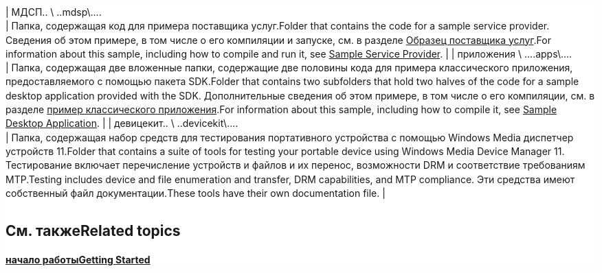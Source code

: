 | <span data-ttu-id="f36df-149">МДСП.. \\ ..</span><span class="sxs-lookup"><span data-stu-id="f36df-149">mdsp\\....</span></span><br/>      | <span data-ttu-id="f36df-150">Папка, содержащая код для примера поставщика услуг.</span><span class="sxs-lookup"><span data-stu-id="f36df-150">Folder that contains the code for a sample service provider.</span></span> <span data-ttu-id="f36df-151">Сведения об этом примере, в том числе о его компиляции и запуске, см. в разделе [Образец поставщика услуг](sample-service-provider.md).</span><span class="sxs-lookup"><span data-stu-id="f36df-151">For information about this sample, including how to compile and run it, see [Sample Service Provider](sample-service-provider.md).</span></span>                                                                                                                                                                                                                                                    |
| <span data-ttu-id="f36df-152">приложения \\ ....</span><span class="sxs-lookup"><span data-stu-id="f36df-152">apps\\....</span></span><br/>      | <span data-ttu-id="f36df-153">Папка, содержащая две вложенные папки, содержащие две половины кода для примера классического приложения, предоставляемого с помощью пакета SDK.</span><span class="sxs-lookup"><span data-stu-id="f36df-153">Folder that contains two subfolders that hold two halves of the code for a sample desktop application provided with the SDK.</span></span> <span data-ttu-id="f36df-154">Дополнительные сведения об этом примере, в том числе о его компиляции, см. в разделе [пример классического приложения](sample-desktop-application.md).</span><span class="sxs-lookup"><span data-stu-id="f36df-154">For information about this sample, including how to compile it, see [Sample Desktop Application](sample-desktop-application.md).</span></span>                                                                                                                                                                                      |
| <span data-ttu-id="f36df-155">девицекит.. \\ ..</span><span class="sxs-lookup"><span data-stu-id="f36df-155">devicekit\\....</span></span><br/> | <span data-ttu-id="f36df-156">Папка, содержащая набор средств для тестирования портативного устройства с помощью Windows Media диспетчер устройств 11.</span><span class="sxs-lookup"><span data-stu-id="f36df-156">Folder that contains a suite of tools for testing your portable device using Windows Media Device Manager 11.</span></span> <span data-ttu-id="f36df-157">Тестирование включает перечисление устройств и файлов и их перенос, возможности DRM и соответствие требованиям MTP.</span><span class="sxs-lookup"><span data-stu-id="f36df-157">Testing includes device and file enumeration and transfer, DRM capabilities, and MTP compliance.</span></span> <span data-ttu-id="f36df-158">Эти средства имеют собственный файл документации.</span><span class="sxs-lookup"><span data-stu-id="f36df-158">These tools have their own documentation file.</span></span>                                                                                                                                                                                       |



 

## <a name="related-topics"></a><span data-ttu-id="f36df-159">См. также</span><span class="sxs-lookup"><span data-stu-id="f36df-159">Related topics</span></span>

<dl> <dt>

[<span data-ttu-id="f36df-160">**начало работы**</span><span class="sxs-lookup"><span data-stu-id="f36df-160">**Getting Started**</span></span>](getting-started.md)
</dt> </dl>

 

 





